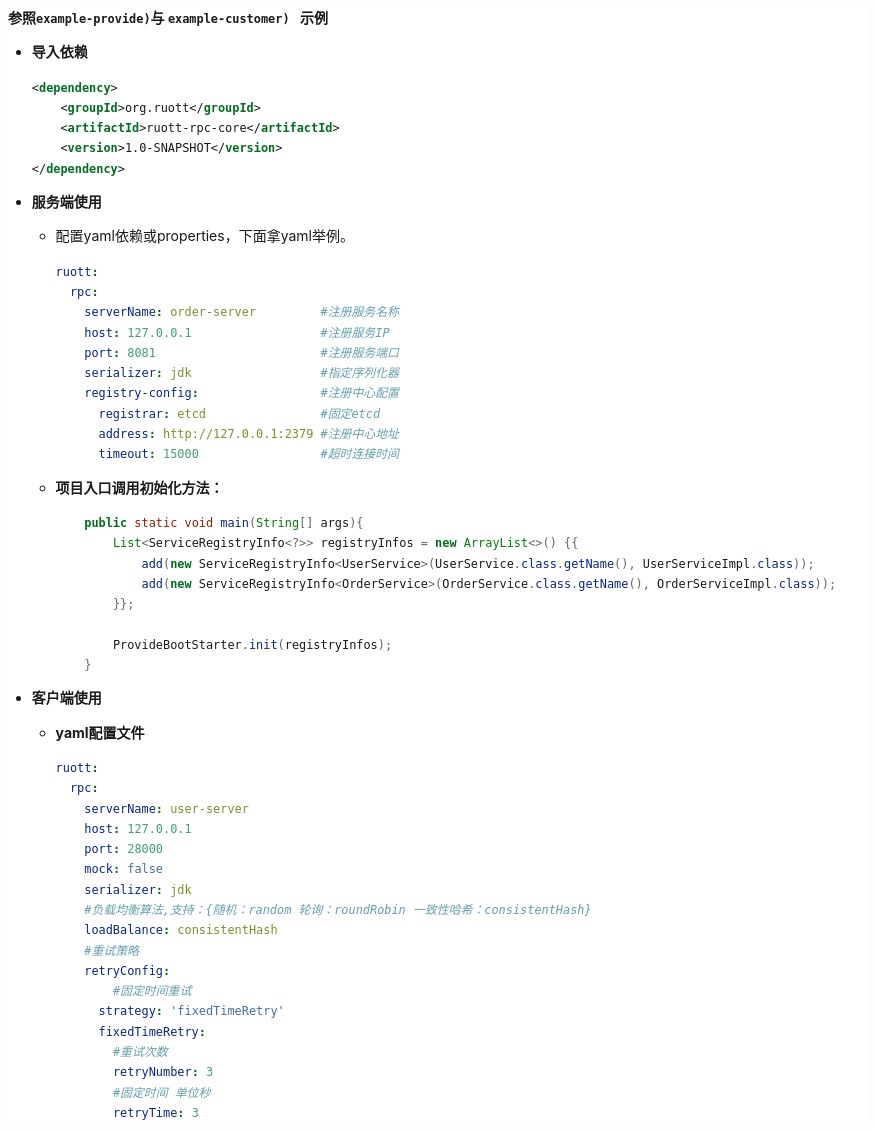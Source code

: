 **参照` example-provide) `与 `example-customer) ` 示例**

* **导入依赖**

  ```xml
  <dependency>
      <groupId>org.ruott</groupId>
      <artifactId>ruott-rpc-core</artifactId>
      <version>1.0-SNAPSHOT</version>
  </dependency>
  ```

* **服务端使用**

  * 配置yaml依赖或properties，下面拿yaml举例。

    ```yaml
    ruott:
      rpc:
        serverName: order-server         #注册服务名称
        host: 127.0.0.1                  #注册服务IP
        port: 8081                       #注册服务端口
        serializer: jdk                  #指定序列化器
        registry-config:                 #注册中心配置
          registrar: etcd                #固定etcd
          address: http://127.0.0.1:2379 #注册中心地址
          timeout: 15000                 #超时连接时间
    ```

  * **项目入口调用初始化方法：**

    ```java
        public static void main(String[] args){
            List<ServiceRegistryInfo<?>> registryInfos = new ArrayList<>() {{
                add(new ServiceRegistryInfo<UserService>(UserService.class.getName(), UserServiceImpl.class));
                add(new ServiceRegistryInfo<OrderService>(OrderService.class.getName(), OrderServiceImpl.class));
            }};
    
            ProvideBootStarter.init(registryInfos);
        }
    ```

* **客户端使用**

  * **yaml配置文件**

    ```yaml
    ruott:
      rpc:
        serverName: user-server
        host: 127.0.0.1
        port: 28000
        mock: false
        serializer: jdk
        #负载均衡算法,支持：{随机：random 轮询：roundRobin 一致性哈希：consistentHash}
        loadBalance: consistentHash  
        #重试策略
        retryConfig:
        	#固定时间重试
          strategy: 'fixedTimeRetry'
          fixedTimeRetry:
          	#重试次数
            retryNumber: 3
            #固定时间 单位秒
            retryTime: 3
    ```
